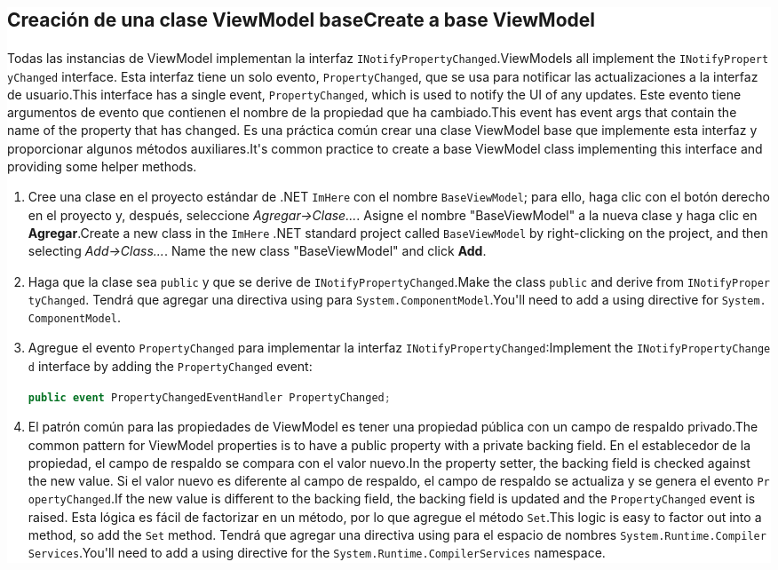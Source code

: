 ## <a name="create-a-base-viewmodel"></a><span data-ttu-id="97d0c-115">Creación de una clase ViewModel base</span><span class="sxs-lookup"><span data-stu-id="97d0c-115">Create a base ViewModel</span></span>

<span data-ttu-id="97d0c-116">Todas las instancias de ViewModel implementan la interfaz `INotifyPropertyChanged`.</span><span class="sxs-lookup"><span data-stu-id="97d0c-116">ViewModels all implement the `INotifyPropertyChanged` interface.</span></span> <span data-ttu-id="97d0c-117">Esta interfaz tiene un solo evento, `PropertyChanged`, que se usa para notificar las actualizaciones a la interfaz de usuario.</span><span class="sxs-lookup"><span data-stu-id="97d0c-117">This interface has a single event, `PropertyChanged`, which is used to notify the UI of any updates.</span></span> <span data-ttu-id="97d0c-118">Este evento tiene argumentos de evento que contienen el nombre de la propiedad que ha cambiado.</span><span class="sxs-lookup"><span data-stu-id="97d0c-118">This event has event args that contain the name of the property that has changed.</span></span> <span data-ttu-id="97d0c-119">Es una práctica común crear una clase ViewModel base que implemente esta interfaz y proporcionar algunos métodos auxiliares.</span><span class="sxs-lookup"><span data-stu-id="97d0c-119">It's common practice to create a base ViewModel class implementing this interface and providing some helper methods.</span></span>

1. <span data-ttu-id="97d0c-120">Cree una clase en el proyecto estándar de .NET `ImHere` con el nombre `BaseViewModel`; para ello, haga clic con el botón derecho en el proyecto y, después, seleccione *Agregar->Clase...*. Asigne el nombre "BaseViewModel" a la nueva clase y haga clic en **Agregar**.</span><span class="sxs-lookup"><span data-stu-id="97d0c-120">Create a new class in the `ImHere` .NET standard project called `BaseViewModel` by right-clicking on the project, and then selecting *Add->Class...*. Name the new class "BaseViewModel" and click **Add**.</span></span>

2. <span data-ttu-id="97d0c-121">Haga que la clase sea `public` y que se derive de `INotifyPropertyChanged`.</span><span class="sxs-lookup"><span data-stu-id="97d0c-121">Make the class `public` and derive from `INotifyPropertyChanged`.</span></span> <span data-ttu-id="97d0c-122">Tendrá que agregar una directiva using para `System.ComponentModel`.</span><span class="sxs-lookup"><span data-stu-id="97d0c-122">You'll need to add a using directive for `System.ComponentModel`.</span></span>

3. <span data-ttu-id="97d0c-123">Agregue el evento `PropertyChanged` para implementar la interfaz `INotifyPropertyChanged`:</span><span class="sxs-lookup"><span data-stu-id="97d0c-123">Implement the `INotifyPropertyChanged` interface by adding the `PropertyChanged` event:</span></span>

    ```cs
    public event PropertyChangedEventHandler PropertyChanged;
    ```

4. <span data-ttu-id="97d0c-124">El patrón común para las propiedades de ViewModel es tener una propiedad pública con un campo de respaldo privado.</span><span class="sxs-lookup"><span data-stu-id="97d0c-124">The common pattern for ViewModel properties is to have a public property with a private backing field.</span></span> <span data-ttu-id="97d0c-125">En el establecedor de la propiedad, el campo de respaldo se compara con el valor nuevo.</span><span class="sxs-lookup"><span data-stu-id="97d0c-125">In the property setter, the backing field is checked against the new value.</span></span> <span data-ttu-id="97d0c-126">Si el valor nuevo es diferente al campo de respaldo, el campo de respaldo se actualiza y se genera el evento `PropertyChanged`.</span><span class="sxs-lookup"><span data-stu-id="97d0c-126">If the new value is different to the backing field, the backing field is updated and the `PropertyChanged` event is raised.</span></span> <span data-ttu-id="97d0c-127">Esta lógica es fácil de factorizar en un método, por lo que agregue el método `Set`.</span><span class="sxs-lookup"><span data-stu-id="97d0c-127">This logic is easy to factor out into a method, so add the `Set` method.</span></span> <span data-ttu-id="97d0c-128">Tendrá que agregar una directiva using para el espacio de nombres `System.Runtime.CompilerServices`.</span><span class="sxs-lookup"><span data-stu-id="97d0c-128">You'll need to add a using directive for the `System.Runtime.CompilerServices` namespace.</span></span>
